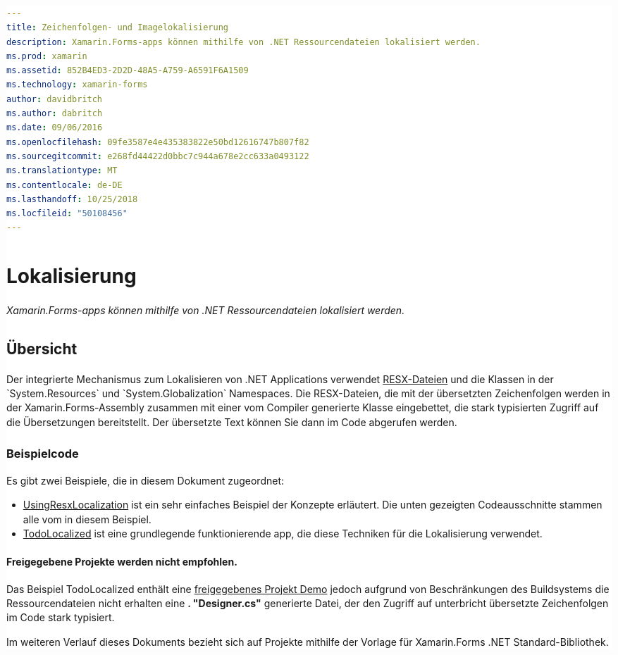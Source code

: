 ```yaml
---
title: Zeichenfolgen- und Imagelokalisierung
description: Xamarin.Forms-apps können mithilfe von .NET Ressourcendateien lokalisiert werden.
ms.prod: xamarin
ms.assetid: 852B4ED3-2D2D-48A5-A759-A6591F6A1509
ms.technology: xamarin-forms
author: davidbritch
ms.author: dabritch
ms.date: 09/06/2016
ms.openlocfilehash: 09fe3587e4e435383822e50bd12616747b807f82
ms.sourcegitcommit: e268fd44422d0bbc7c944a678e2cc633a0493122
ms.translationtype: MT
ms.contentlocale: de-DE
ms.lasthandoff: 10/25/2018
ms.locfileid: "50108456"
---
```

# <a name="localization"></a>Lokalisierung

_Xamarin.Forms-apps können mithilfe von .NET Ressourcendateien lokalisiert werden._

## <a name="overview"></a>Übersicht

Der integrierte Mechanismus zum Lokalisieren von .NET Applications verwendet [RESX-Dateien](http://msdn.microsoft.com/library/ekyft91f(v=vs.90).aspx) und die Klassen in der `System.Resources` und `System.Globalization` Namespaces. Die RESX-Dateien, die mit der übersetzten Zeichenfolgen werden in der Xamarin.Forms-Assembly zusammen mit einer vom Compiler generierte Klasse eingebettet, die stark typisierten Zugriff auf die Übersetzungen bereitstellt. Der übersetzte Text können Sie dann im Code abgerufen werden.

### <a name="sample-code"></a>Beispielcode

Es gibt zwei Beispiele, die in diesem Dokument zugeordnet:

* [UsingResxLocalization](https://github.com/xamarin/xamarin-forms-samples/tree/master/UsingResxLocalization) ist ein sehr einfaches Beispiel der Konzepte erläutert. Die unten gezeigten Codeausschnitte stammen alle vom in diesem Beispiel.
* [TodoLocalized](https://github.com/xamarin/xamarin-forms-samples/tree/master/TodoLocalized) ist eine grundlegende funktionierende app, die diese Techniken für die Lokalisierung verwendet.

#### <a name="shared-projects-are-not-recommended"></a>Freigegebene Projekte werden nicht empfohlen.

Das Beispiel TodoLocalized enthält eine [freigegebenes Projekt Demo](https://github.com/xamarin/xamarin-forms-samples/tree/master/TodoLocalized/SharedProject/) jedoch aufgrund von Beschränkungen des Buildsystems die Ressourcendateien nicht erhalten eine **. "Designer.cs"** generierte Datei, der den Zugriff auf unterbricht übersetzte Zeichenfolgen im Code stark typisiert.

Im weiteren Verlauf dieses Dokuments bezieht sich auf Projekte mithilfe der Vorlage für Xamarin.Forms .NET Standard-Bibliothek.
